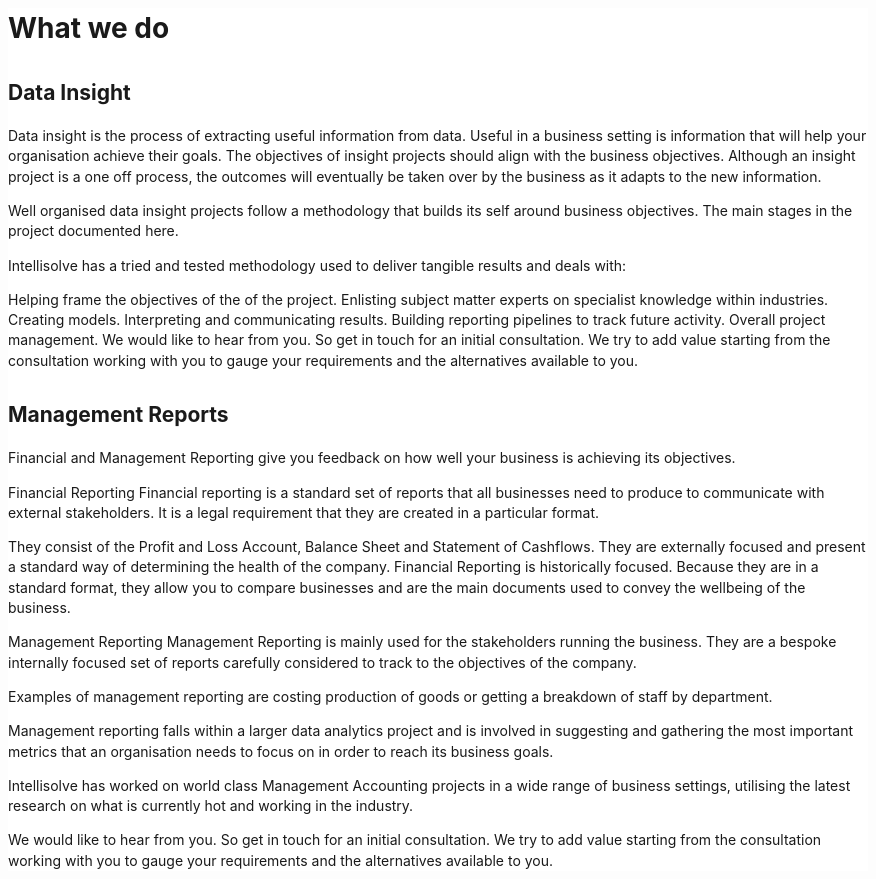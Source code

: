 # What we do

## Data Insight

Data insight is the process of extracting useful information from data. Useful in a business setting is information that will help your organisation achieve their goals. The objectives of insight projects should align with the business objectives. Although an insight project is a one off process, the outcomes will eventually be taken over by the business as it adapts to the new information.

Well organised data insight projects follow a methodology that builds its self around business objectives. The main stages in the project documented here.

Intellisolve has a tried and tested methodology used to deliver tangible results and deals with:

Helping frame the objectives of the of the project.
Enlisting subject matter experts on specialist knowledge within industries.
Creating models.
Interpreting and communicating results.
Building reporting pipelines to track future activity.
Overall project management.
We would like to hear from you. So get in touch for an initial consultation. We try to add value starting from the consultation working with you to gauge your requirements and the alternatives available to you.

## Management Reports
Financial and Management Reporting give you feedback on how well your business is achieving its objectives.

Financial Reporting
Financial reporting is a standard set of reports that all businesses need to produce to communicate with external stakeholders. It is a legal requirement that they are created in a particular format.

They consist of the Profit and Loss Account, Balance Sheet and Statement of Cashflows. They are externally focused and present a standard way of determining the health of the company. Financial Reporting is historically focused. Because they are in a standard format, they allow you to compare businesses and are the main documents used to convey the wellbeing of the business.

Management Reporting
Management Reporting is mainly used for the stakeholders running the business. They are a bespoke internally focused set of reports carefully considered to track to the objectives of the company.

Examples of management reporting are costing production of goods or getting a breakdown of staff by department.

Management reporting falls within a larger data analytics project and is involved in suggesting and gathering the most important metrics that an organisation needs to focus on in order to reach its business goals.

Intellisolve has worked on world class Management Accounting projects in a wide range of business settings, utilising the latest research on what is currently hot and working in the industry.

We would like to hear from you. So get in touch for an initial consultation. We try to add value starting from the consultation working with you to gauge your requirements and the alternatives available to you.
